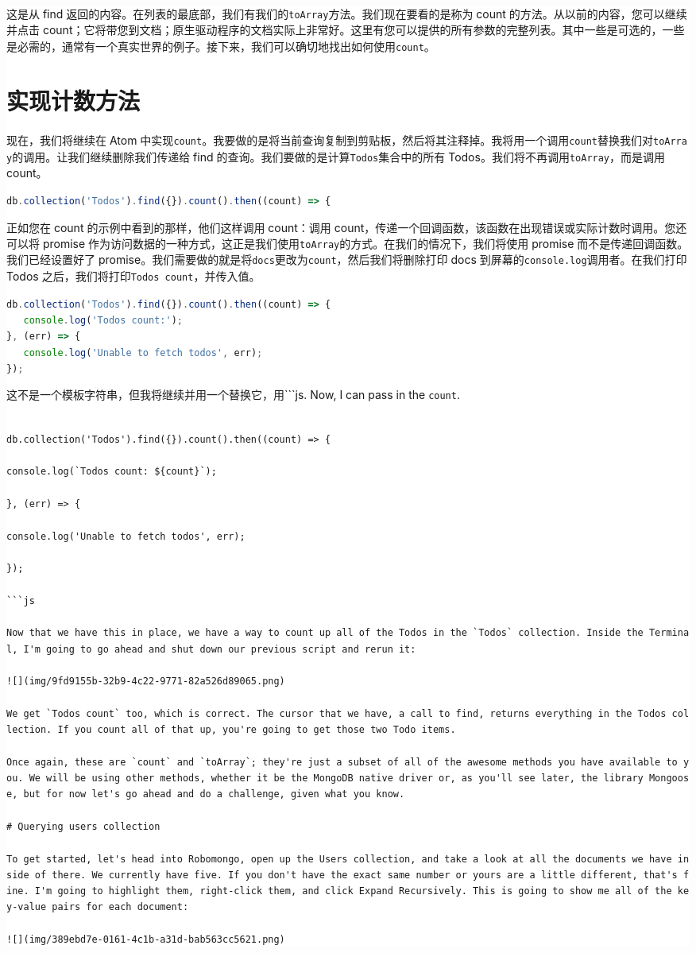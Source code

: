 这是从 find 返回的内容。在列表的最底部，我们有我们的`toArray`方法。我们现在要看的是称为 count 的方法。从以前的内容，您可以继续并点击 count；它将带您到文档；原生驱动程序的文档实际上非常好。这里有您可以提供的所有参数的完整列表。其中一些是可选的，一些是必需的，通常有一个真实世界的例子。接下来，我们可以确切地找出如何使用`count`。

# 实现计数方法

现在，我们将继续在 Atom 中实现`count`。我要做的是将当前查询复制到剪贴板，然后将其注释掉。我将用一个调用`count`替换我们对`toArray`的调用。让我们继续删除我们传递给 find 的查询。我们要做的是计算`Todos`集合中的所有 Todos。我们将不再调用`toArray`，而是调用 count。

```js
db.collection('Todos').find({}).count().then((count) => {
```

正如您在 count 的示例中看到的那样，他们这样调用 count：调用 count，传递一个回调函数，该函数在出现错误或实际计数时调用。您还可以将 promise 作为访问数据的一种方式，这正是我们使用`toArray`的方式。在我们的情况下，我们将使用 promise 而不是传递回调函数。我们已经设置好了 promise。我们需要做的就是将`docs`更改为`count`，然后我们将删除打印 docs 到屏幕的`console.log`调用者。在我们打印 Todos 之后，我们将打印`Todos count`，并传入值。

```js
db.collection('Todos').find({}).count().then((count) => {
   console.log('Todos count:');
}, (err) => {
   console.log('Unable to fetch todos', err);
});
```

这不是一个模板字符串，但我将继续并用一个替换它，用```js. Now, I can pass in the `count`.

```替换引号

db.collection('Todos').find({}).count().then((count) => {

console.log(`Todos count: ${count}`);

}, (err) => {

console.log('Unable to fetch todos', err);

});

```js

Now that we have this in place, we have a way to count up all of the Todos in the `Todos` collection. Inside the Terminal, I'm going to go ahead and shut down our previous script and rerun it:

![](img/9fd9155b-32b9-4c22-9771-82a526d89065.png)

We get `Todos count` too, which is correct. The cursor that we have, a call to find, returns everything in the Todos collection. If you count all of that up, you're going to get those two Todo items.

Once again, these are `count` and `toArray`; they're just a subset of all of the awesome methods you have available to you. We will be using other methods, whether it be the MongoDB native driver or, as you'll see later, the library Mongoose, but for now let's go ahead and do a challenge, given what you know.

# Querying users collection

To get started, let's head into Robomongo, open up the Users collection, and take a look at all the documents we have inside of there. We currently have five. If you don't have the exact same number or yours are a little different, that's fine. I'm going to highlight them, right-click them, and click Expand Recursively. This is going to show me all of the key-value pairs for each document:

![](img/389ebd7e-0161-4c1b-a31d-bab563cc5621.png)

```